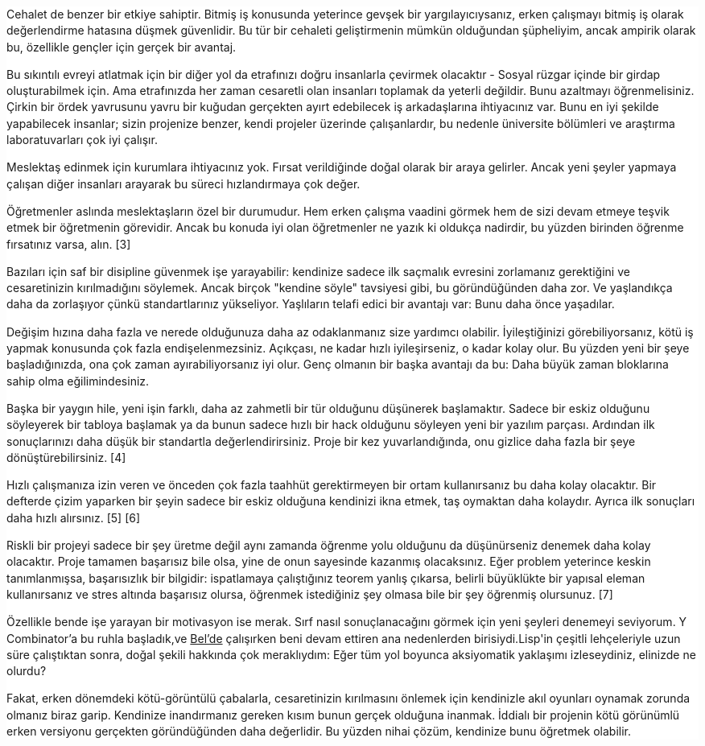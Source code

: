 Cehalet de benzer bir etkiye sahiptir. Bitmiş iş konusunda yeterince gevşek bir yargılayıcıysanız, erken çalışmayı bitmiş iş olarak değerlendirme hatasına düşmek güvenlidir. Bu tür bir cehaleti geliştirmenin mümkün olduğundan şüpheliyim, ancak ampirik olarak bu, özellikle gençler için gerçek bir avantaj.

Bu sıkıntılı evreyi atlatmak için bir diğer yol da etrafınızı doğru insanlarla çevirmek olacaktır - Sosyal rüzgar içinde bir girdap oluşturabilmek için. Ama etrafınızda her zaman cesaretli olan insanları toplamak da yeterli değildir. Bunu azaltmayı öğrenmelisiniz. Çirkin bir ördek yavrusunu yavru bir kuğudan gerçekten ayırt edebilecek iş arkadaşlarına ihtiyacınız var. Bunu en iyi şekilde yapabilecek insanlar; sizin projenize benzer, kendi projeler üzerinde çalışanlardır, bu nedenle üniversite bölümleri ve araştırma laboratuvarları çok iyi çalışır.

Meslektaş edinmek için kurumlara ihtiyacınız yok. Fırsat verildiğinde doğal olarak bir araya gelirler. Ancak yeni şeyler yapmaya çalışan diğer insanları arayarak bu süreci hızlandırmaya çok değer.

Öğretmenler aslında meslektaşların özel bir durumudur. Hem erken çalışma vaadini görmek hem de sizi devam etmeye teşvik etmek bir öğretmenin görevidir. Ancak bu konuda iyi olan öğretmenler ne yazık ki oldukça nadirdir, bu yüzden birinden öğrenme fırsatınız varsa, alın. [3]

Bazıları için saf bir disipline güvenmek işe yarayabilir: kendinize sadece ilk saçmalık evresini zorlamanız gerektiğini ve cesaretinizin kırılmadığını söylemek. Ancak birçok "kendine söyle" tavsiyesi gibi, bu göründüğünden daha zor. Ve yaşlandıkça daha da zorlaşıyor çünkü standartlarınız yükseliyor. Yaşlıların telafi edici bir avantajı var: Bunu daha önce yaşadılar.

Değişim hızına daha fazla ve nerede olduğunuza daha az odaklanmanız size yardımcı olabilir. İyileştiğinizi görebiliyorsanız, kötü iş yapmak konusunda çok fazla endişelenmezsiniz. Açıkçası, ne kadar hızlı iyileşirseniz, o kadar kolay olur. Bu yüzden yeni bir şeye başladığınızda, ona çok zaman ayırabiliyorsanız iyi olur. Genç olmanın bir başka avantajı da bu: Daha büyük zaman bloklarına sahip olma eğilimindesiniz.

Başka bir yaygın hile, yeni işin farklı, daha az zahmetli bir tür olduğunu düşünerek başlamaktır. Sadece bir eskiz olduğunu söyleyerek bir tabloya başlamak ya da bunun sadece hızlı bir hack olduğunu söyleyen yeni bir yazılım parçası. Ardından ilk sonuçlarınızı daha düşük bir standartla değerlendirirsiniz. Proje bir kez yuvarlandığında, onu gizlice daha fazla bir şeye dönüştürebilirsiniz. [4]

Hızlı çalışmanıza izin veren ve önceden çok fazla taahhüt gerektirmeyen bir ortam kullanırsanız bu daha kolay olacaktır. Bir defterde çizim yaparken bir şeyin sadece bir eskiz olduğuna kendinizi ikna etmek, taş oymaktan daha kolaydır. Ayrıca ilk sonuçları daha hızlı alırsınız. [5] [6]

Riskli bir projeyi sadece bir şey üretme değil aynı zamanda öğrenme yolu olduğunu da düşünürseniz denemek daha kolay olacaktır. Proje tamamen başarısız bile olsa, yine de onun sayesinde kazanmış olacaksınız. Eğer problem yeterince keskin tanımlanmışsa, başarısızlık bir bilgidir:  ispatlamaya çalıştığınız teorem yanlış çıkarsa, belirli büyüklükte bir yapısal eleman kullanırsanız ve stres altında başarısız olursa, öğrenmek istediğiniz şey olmasa bile bir şey öğrenmiş olursunuz. [7]

Özellikle bende işe yarayan bir motivasyon ise merak. Sırf nasıl sonuçlanacağını görmek için yeni şeyleri denemeyi seviyorum. Y Combinator’a bu ruhla başladık,ve [Bel’de](http://paulgraham.com/bel.html) çalışırken beni devam ettiren ana nedenlerden birisiydi.Lisp'in çeşitli lehçeleriyle uzun süre çalıştıktan sonra, doğal şekili hakkında çok meraklıydım: Eğer tüm yol boyunca aksiyomatik yaklaşımı izleseydiniz, elinizde ne olurdu?

Fakat, erken dönemdeki kötü-görüntülü çabalarla, cesaretinizin kırılmasını önlemek için kendinizle akıl oyunları oynamak zorunda olmanız biraz garip. Kendinize inandırmanız gereken kısım bunun gerçek olduğuna inanmak. İddialı bir projenin kötü görünümlü erken versiyonu gerçekten göründüğünden daha değerlidir. Bu yüzden nihai çözüm, kendinize bunu öğretmek olabilir.
